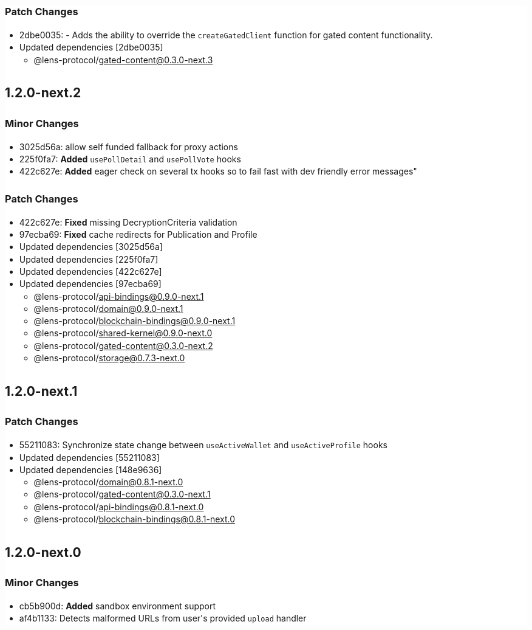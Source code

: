 ### Patch Changes

- 2dbe0035: - Adds the ability to override the `createGatedClient` function for gated content functionality.
- Updated dependencies [2dbe0035]
  - @lens-protocol/gated-content@0.3.0-next.3

## 1.2.0-next.2

### Minor Changes

- 3025d56a: allow self funded fallback for proxy actions
- 225f0fa7: **Added** `usePollDetail` and `usePollVote` hooks
- 422c627e: **Added** eager check on several tx hooks so to fail fast with dev friendly error messages"

### Patch Changes

- 422c627e: **Fixed** missing DecryptionCriteria validation
- 97ecba69: **Fixed** cache redirects for Publication and Profile
- Updated dependencies [3025d56a]
- Updated dependencies [225f0fa7]
- Updated dependencies [422c627e]
- Updated dependencies [97ecba69]
  - @lens-protocol/api-bindings@0.9.0-next.1
  - @lens-protocol/domain@0.9.0-next.1
  - @lens-protocol/blockchain-bindings@0.9.0-next.1
  - @lens-protocol/shared-kernel@0.9.0-next.0
  - @lens-protocol/gated-content@0.3.0-next.2
  - @lens-protocol/storage@0.7.3-next.0

## 1.2.0-next.1

### Patch Changes

- 55211083: Synchronize state change between `useActiveWallet` and `useActiveProfile` hooks
- Updated dependencies [55211083]
- Updated dependencies [148e9636]
  - @lens-protocol/domain@0.8.1-next.0
  - @lens-protocol/gated-content@0.3.0-next.1
  - @lens-protocol/api-bindings@0.8.1-next.0
  - @lens-protocol/blockchain-bindings@0.8.1-next.0

## 1.2.0-next.0

### Minor Changes

- cb5b900d: **Added** sandbox environment support
- af4b1133: Detects malformed URLs from user's provided `upload` handler
